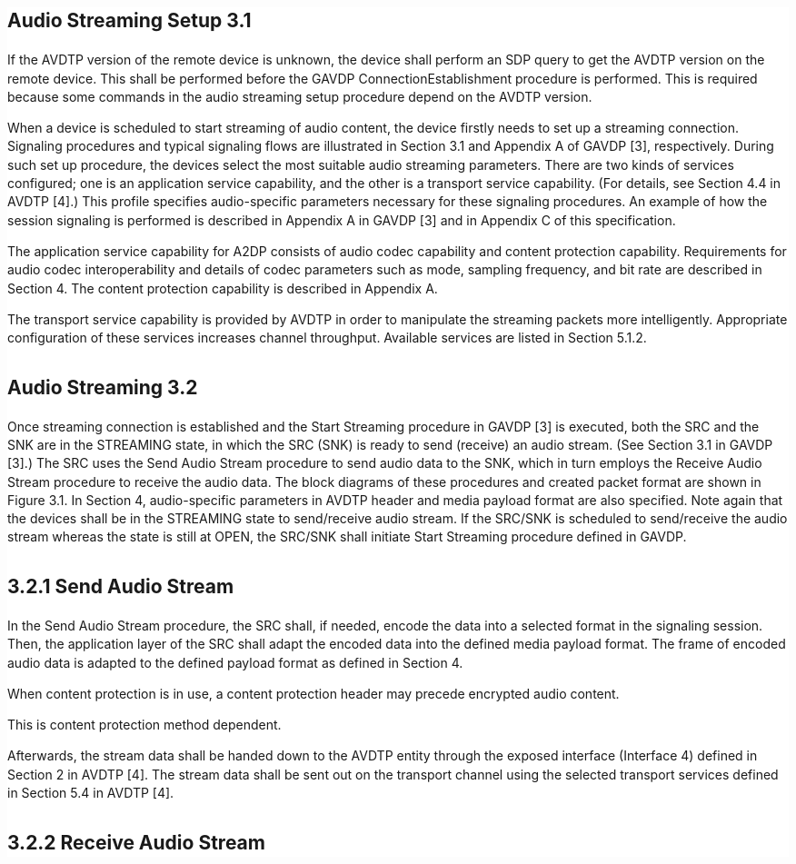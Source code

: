 ## Audio Streaming Setup 3.1

If the AVDTP version of the remote device is unknown, the device shall perform an SDP query to get the AVDTP version on the remote device. This shall be performed before the GAVDP  ConnectionEstablishment procedure is performed. This is required because some commands in the audio streaming setup procedure depend on the AVDTP version.

When a device is scheduled to start streaming of audio content, the device firstly needs to set up a streaming connection. Signaling procedures and typical signaling flows are illustrated in Section 3.1 and Appendix A of GAVDP [3], respectively. During such set up procedure, the devices select the most suitable audio streaming parameters. There are two kinds of services configured; one is an application service capability, and the other is a transport service capability. (For details, see Section 4.4 in AVDTP [4].) This profile specifies audio-specific parameters necessary for these signaling procedures. An example of how the session signaling is performed is described in Appendix A in GAVDP [3] and in Appendix C of this specification.

The application service capability for A2DP consists of audio codec capability and content protection capability. Requirements for audio codec interoperability and details of codec parameters such as mode, sampling frequency, and bit rate are described in Section 4. The content protection capability is described in Appendix A.

The transport service capability is provided by AVDTP in order to manipulate the streaming packets more intelligently. Appropriate configuration of these services increases channel throughput. Available services are listed in Section 5.1.2.

## Audio Streaming 3.2

Once streaming connection is established and the Start Streaming procedure in GAVDP [3] is executed, both the SRC and the SNK are in the STREAMING state, in which the SRC (SNK) is ready to send
(receive) an audio stream. (See Section 3.1 in GAVDP [3].) The SRC uses the Send Audio Stream procedure to send audio data to the SNK, which in turn employs the Receive Audio Stream procedure to receive the audio data. The block diagrams of these procedures and created packet format are shown in Figure 3.1. In Section 4, audio-specific parameters in AVDTP header and media payload format are also specified. Note again that the devices shall be in the STREAMING state to send/receive audio stream. If the SRC/SNK is scheduled to send/receive the audio stream whereas the state is still at OPEN, the SRC/SNK shall initiate Start Streaming procedure defined in GAVDP.

## 3.2.1 Send Audio Stream

In the Send Audio Stream procedure, the SRC shall, if needed, encode the data into a selected format in the signaling session. Then, the application layer of the SRC shall adapt the encoded data into the defined media payload format. The frame of encoded audio data is adapted to the defined payload format as defined in Section 4.

When content protection is in use, a content protection header may precede encrypted audio content.

This is content protection method dependent.

Afterwards, the stream data shall be handed down to the AVDTP entity through the exposed interface
(Interface 4) defined in Section 2 in AVDTP [4]. The stream data shall be sent out on the transport channel using the selected transport services defined in Section 5.4 in AVDTP [4].

## 3.2.2 Receive Audio Stream
